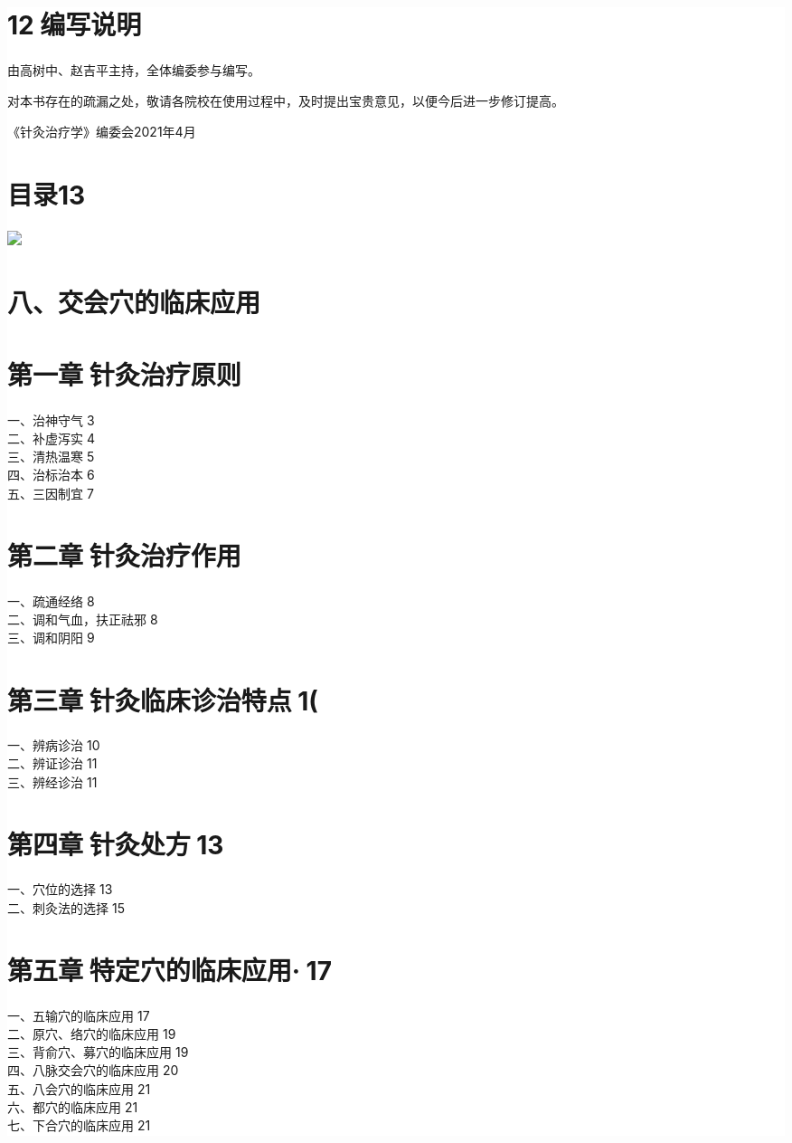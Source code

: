 # 12 编写说明  

由高树中、赵吉平主持，全体编委参与编写。  

对本书存在的疏漏之处，敬请各院校在使用过程中，及时提出宝贵意见，以便今后进一步修订提高。  

《针灸治疗学》编委会2021年4月  

# 目录13  

![](images/32e67913573c09d54232005114dc810a4f87265aa87d58a3510c2e4dd36ca72c.jpg)  

# 八、交会穴的临床应用  

# 第一章 针灸治疗原则  

一、治神守气 3  
二、补虚泻实 4  
三、清热温寒 5  
四、治标治本 6  
五、三因制宜 7  

# 第二章 针灸治疗作用  

一、疏通经络 8   
二、调和气血，扶正祛邪 8   
三、调和阴阳 9  

# 第三章 针灸临床诊治特点 1(  

一、辨病诊治 10  
二、辨证诊治 11  
三、辨经诊治 11  

# 第四章 针灸处方 13  

一、穴位的选择 13  
二、刺灸法的选择 15  

# 第五章 特定穴的临床应用· 17  

一、五输穴的临床应用 17  
二、原穴、络穴的临床应用 19  
三、背俞穴、募穴的临床应用 19  
四、八脉交会穴的临床应用 20  
五、八会穴的临床应用 21  
六、都穴的临床应用 21  
七、下合穴的临床应用 21  
